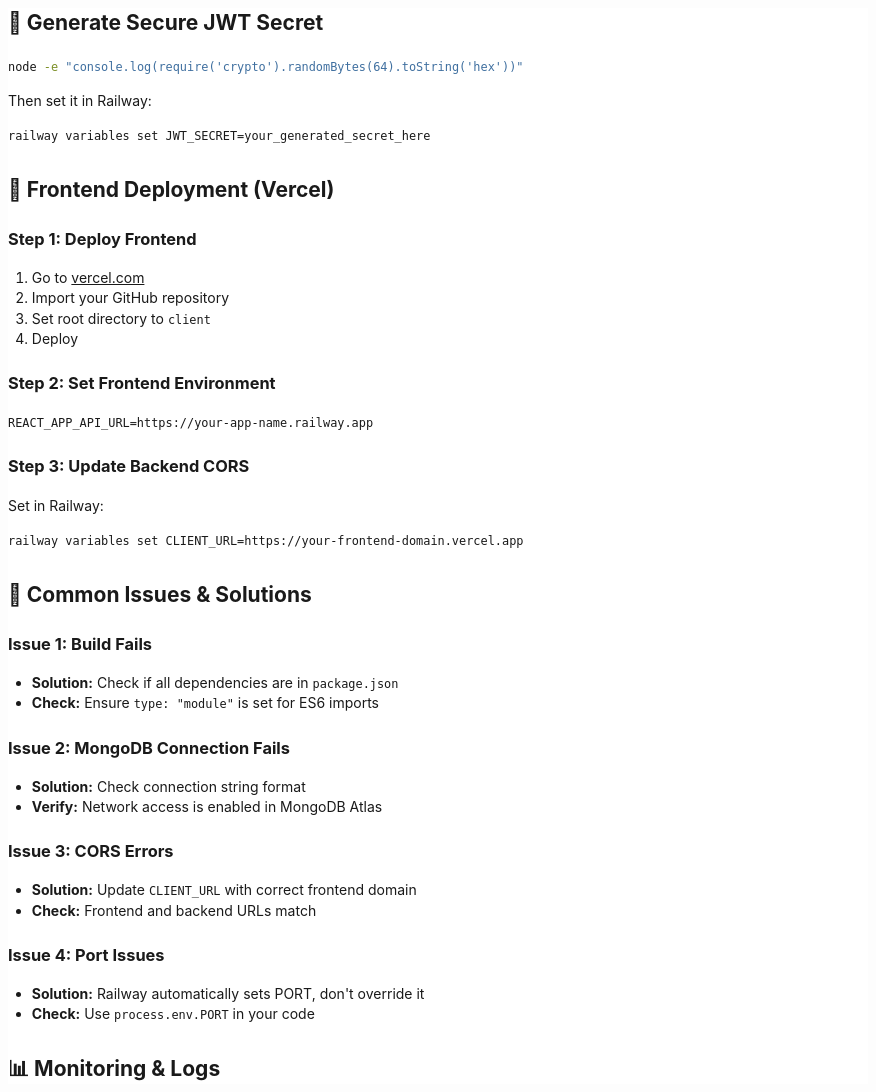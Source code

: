## 🔐 **Generate Secure JWT Secret**

```bash
node -e "console.log(require('crypto').randomBytes(64).toString('hex'))"
```

Then set it in Railway:
```bash
railway variables set JWT_SECRET=your_generated_secret_here
```

## 📱 **Frontend Deployment (Vercel)**

### **Step 1: Deploy Frontend**
1. Go to [vercel.com](https://vercel.com)
2. Import your GitHub repository
3. Set root directory to `client`
4. Deploy

### **Step 2: Set Frontend Environment**
```env
REACT_APP_API_URL=https://your-app-name.railway.app
```

### **Step 3: Update Backend CORS**
Set in Railway:
```bash
railway variables set CLIENT_URL=https://your-frontend-domain.vercel.app
```

## 🚨 **Common Issues & Solutions**

### **Issue 1: Build Fails**
- **Solution:** Check if all dependencies are in `package.json`
- **Check:** Ensure `type: "module"` is set for ES6 imports

### **Issue 2: MongoDB Connection Fails**
- **Solution:** Check connection string format
- **Verify:** Network access is enabled in MongoDB Atlas

### **Issue 3: CORS Errors**
- **Solution:** Update `CLIENT_URL` with correct frontend domain
- **Check:** Frontend and backend URLs match

### **Issue 4: Port Issues**
- **Solution:** Railway automatically sets PORT, don't override it
- **Check:** Use `process.env.PORT` in your code

## 📊 **Monitoring & Logs**
